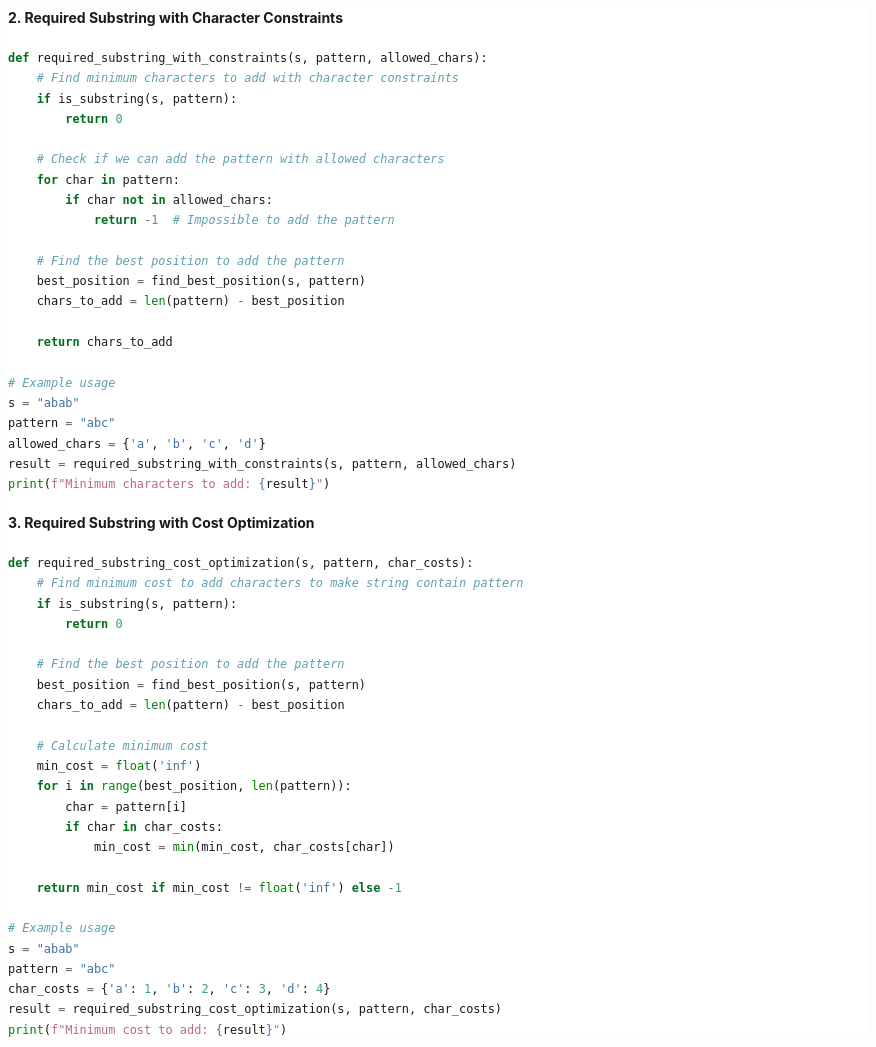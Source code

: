 #### **2. Required Substring with Character Constraints**
```python
def required_substring_with_constraints(s, pattern, allowed_chars):
    # Find minimum characters to add with character constraints
    if is_substring(s, pattern):
        return 0
    
    # Check if we can add the pattern with allowed characters
    for char in pattern:
        if char not in allowed_chars:
            return -1  # Impossible to add the pattern
    
    # Find the best position to add the pattern
    best_position = find_best_position(s, pattern)
    chars_to_add = len(pattern) - best_position
    
    return chars_to_add

# Example usage
s = "abab"
pattern = "abc"
allowed_chars = {'a', 'b', 'c', 'd'}
result = required_substring_with_constraints(s, pattern, allowed_chars)
print(f"Minimum characters to add: {result}")
```

#### **3. Required Substring with Cost Optimization**
```python
def required_substring_cost_optimization(s, pattern, char_costs):
    # Find minimum cost to add characters to make string contain pattern
    if is_substring(s, pattern):
        return 0
    
    # Find the best position to add the pattern
    best_position = find_best_position(s, pattern)
    chars_to_add = len(pattern) - best_position
    
    # Calculate minimum cost
    min_cost = float('inf')
    for i in range(best_position, len(pattern)):
        char = pattern[i]
        if char in char_costs:
            min_cost = min(min_cost, char_costs[char])
    
    return min_cost if min_cost != float('inf') else -1

# Example usage
s = "abab"
pattern = "abc"
char_costs = {'a': 1, 'b': 2, 'c': 3, 'd': 4}
result = required_substring_cost_optimization(s, pattern, char_costs)
print(f"Minimum cost to add: {result}")
```
